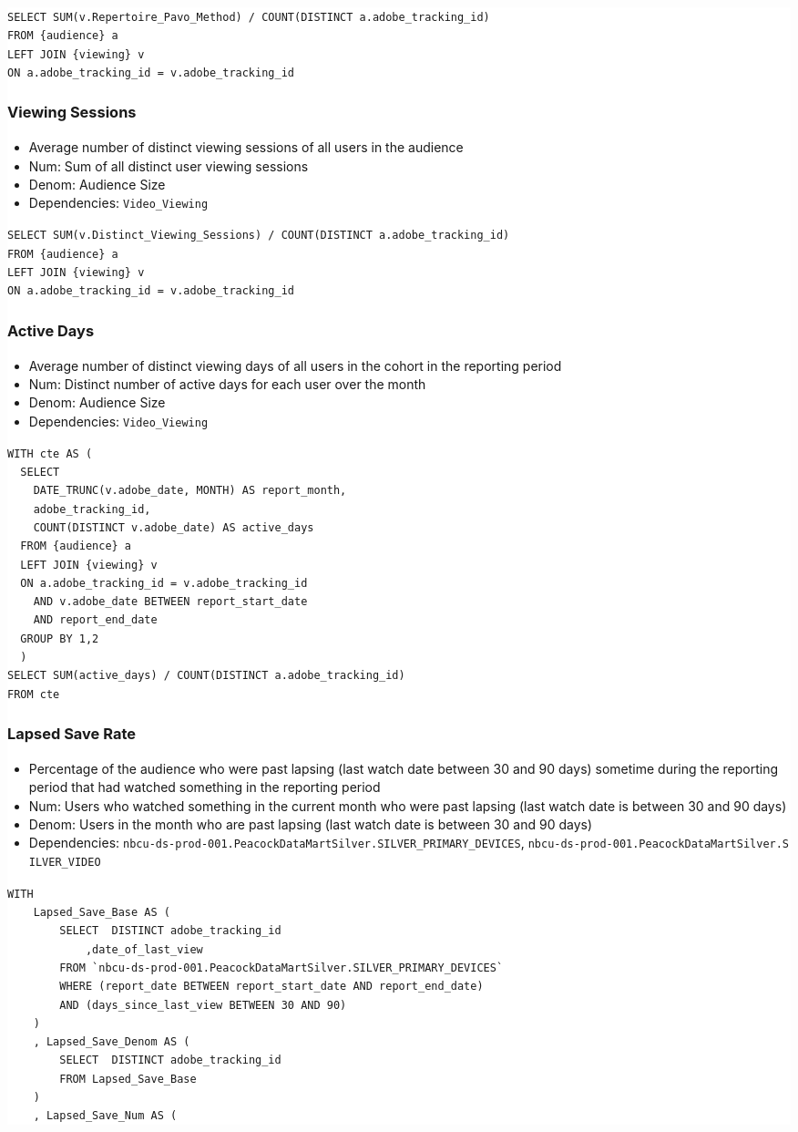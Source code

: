 ```
SELECT SUM(v.Repertoire_Pavo_Method) / COUNT(DISTINCT a.adobe_tracking_id)
FROM {audience} a
LEFT JOIN {viewing} v
ON a.adobe_tracking_id = v.adobe_tracking_id
```

### Viewing Sessions
- Average number of distinct viewing sessions of all users in the audience
- Num: Sum of all distinct user viewing sessions
- Denom: Audience Size
- Dependencies: `Video_Viewing`

```
SELECT SUM(v.Distinct_Viewing_Sessions) / COUNT(DISTINCT a.adobe_tracking_id)
FROM {audience} a
LEFT JOIN {viewing} v
ON a.adobe_tracking_id = v.adobe_tracking_id
```

### Active Days
- Average number of distinct viewing days of all users in the cohort in the reporting period
- Num: Distinct number of active days for each user over the month
- Denom: Audience Size
- Dependencies: `Video_Viewing`

```
WITH cte AS (
  SELECT
    DATE_TRUNC(v.adobe_date, MONTH) AS report_month,
    adobe_tracking_id,
    COUNT(DISTINCT v.adobe_date) AS active_days
  FROM {audience} a
  LEFT JOIN {viewing} v
  ON a.adobe_tracking_id = v.adobe_tracking_id
    AND v.adobe_date BETWEEN report_start_date
    AND report_end_date
  GROUP BY 1,2 
  )
SELECT SUM(active_days) / COUNT(DISTINCT a.adobe_tracking_id)
FROM cte
```

### Lapsed Save Rate
- Percentage of the audience who were past lapsing (last watch date between 30 and 90 days) sometime during the reporting period that had watched something in the reporting period
- Num: Users who watched something in the current month who were past lapsing (last watch date is between 30 and 90 days)
- Denom: Users in the month who are past lapsing (last watch date is between 30 and 90 days)
- Dependencies: `nbcu-ds-prod-001.PeacockDataMartSilver.SILVER_PRIMARY_DEVICES`, `nbcu-ds-prod-001.PeacockDataMartSilver.SILVER_VIDEO`

```
WITH 
    Lapsed_Save_Base AS (
        SELECT  DISTINCT adobe_tracking_id
            ,date_of_last_view
        FROM `nbcu-ds-prod-001.PeacockDataMartSilver.SILVER_PRIMARY_DEVICES`
        WHERE (report_date BETWEEN report_start_date AND report_end_date)
        AND (days_since_last_view BETWEEN 30 AND 90)
    )
    , Lapsed_Save_Denom AS (
        SELECT  DISTINCT adobe_tracking_id
        FROM Lapsed_Save_Base
    )
    , Lapsed_Save_Num AS (
```